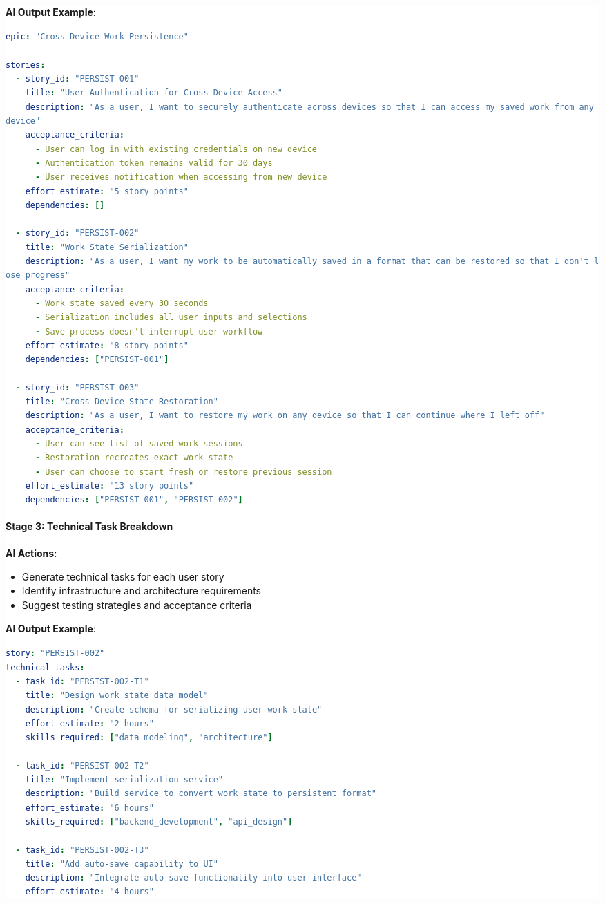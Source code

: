 **AI Output Example**:
```yaml
epic: "Cross-Device Work Persistence"

stories:
  - story_id: "PERSIST-001"
    title: "User Authentication for Cross-Device Access"
    description: "As a user, I want to securely authenticate across devices so that I can access my saved work from any device"
    acceptance_criteria:
      - User can log in with existing credentials on new device
      - Authentication token remains valid for 30 days
      - User receives notification when accessing from new device
    effort_estimate: "5 story points"
    dependencies: []

  - story_id: "PERSIST-002"
    title: "Work State Serialization"
    description: "As a user, I want my work to be automatically saved in a format that can be restored so that I don't lose progress"
    acceptance_criteria:
      - Work state saved every 30 seconds
      - Serialization includes all user inputs and selections
      - Save process doesn't interrupt user workflow
    effort_estimate: "8 story points"
    dependencies: ["PERSIST-001"]

  - story_id: "PERSIST-003"
    title: "Cross-Device State Restoration"
    description: "As a user, I want to restore my work on any device so that I can continue where I left off"
    acceptance_criteria:
      - User can see list of saved work sessions
      - Restoration recreates exact work state
      - User can choose to start fresh or restore previous session
    effort_estimate: "13 story points"
    dependencies: ["PERSIST-001", "PERSIST-002"]
```

#### Stage 3: Technical Task Breakdown
**AI Actions**:
- Generate technical tasks for each user story
- Identify infrastructure and architecture requirements
- Suggest testing strategies and acceptance criteria

**AI Output Example**:
```yaml
story: "PERSIST-002"
technical_tasks:
  - task_id: "PERSIST-002-T1"
    title: "Design work state data model"
    description: "Create schema for serializing user work state"
    effort_estimate: "2 hours"
    skills_required: ["data_modeling", "architecture"]

  - task_id: "PERSIST-002-T2"
    title: "Implement serialization service"
    description: "Build service to convert work state to persistent format"
    effort_estimate: "6 hours"
    skills_required: ["backend_development", "api_design"]

  - task_id: "PERSIST-002-T3"
    title: "Add auto-save capability to UI"
    description: "Integrate auto-save functionality into user interface"
    effort_estimate: "4 hours"
```